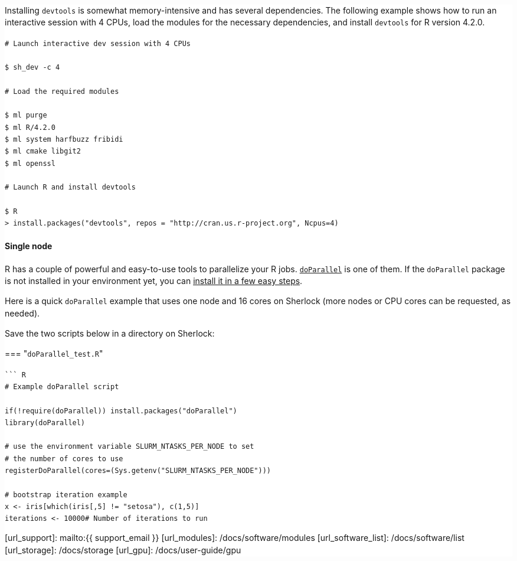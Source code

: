 Installing `devtools` is somewhat memory-intensive and has several
dependencies. The following example shows how to run an interactive session
with 4 CPUs, load the modules for the necessary dependencies, and install
`devtools` for R version 4.2.0.

```none
# Launch interactive dev session with 4 CPUs

$ sh_dev -c 4

# Load the required modules

$ ml purge
$ ml R/4.2.0
$ ml system harfbuzz fribidi
$ ml cmake libgit2
$ ml openssl

# Launch R and install devtools

$ R
> install.packages("devtools", repos = "http://cran.us.r-project.org", Ncpus=4)
```

#### Single node

R has a couple of powerful and easy-to-use tools to parallelize your R jobs.
[`doParallel`][url_doparallel] is one of them. If the `doParallel` package is
not installed in your environment yet, you can [install it in a few easy
steps](#installing-packages).

Here is a quick `doParallel` example that uses one node and 16 cores on
Sherlock (more nodes or CPU cores can be requested, as needed).


Save the two scripts below in a directory on Sherlock:

=== "`doParallel_test.R`"

    ``` R
    # Example doParallel script

    if(!require(doParallel)) install.packages("doParallel")
    library(doParallel)

    # use the environment variable SLURM_NTASKS_PER_NODE to set
    # the number of cores to use
    registerDoParallel(cores=(Sys.getenv("SLURM_NTASKS_PER_NODE")))

    # bootstrap iteration example
    x <- iris[which(iris[,5] != "setosa"), c(1,5)]
    iterations <- 10000# Number of iterations to run


[comment]: #  (link URLs -----------------------------------------------------)
[url_r]:                //www.r-project.org/
[url_r_docs]:           //stat.ethz.ch/R-manual/
[url_s]:                /ect.bell-labs.com/sl/S/
[url_heredoc]:          //en.wikipedia.org/wiki/Here_document
[url_devtools]:         //cran.r-project.org/web/packages/devtools/index.html
[url_doparallel]:       //cran.r-project.org/web/packages/doParallel/index.html
[url_cran]:             //cran.r-project.org/
[url_rmpi]:             //cran.r-project.org/web/packages/Rmpi
[url_gpur]:             //cran.r-project.org/web/packages/gpuR
[url_support]:          mailto:{{ support_email }}
[url_modules]:          /docs/software/modules
[url_software_list]:    /docs/software/list
[url_storage]:          /docs/storage
[url_gpu]:              /docs/user-guide/gpu